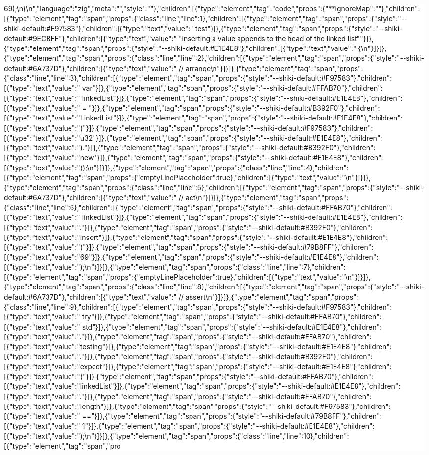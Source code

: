 69);\n}\n","language":"zig","meta":"","style":""},"children":[{"type":"element","tag":"code","props":{"**ignoreMap":""},"children":[{"type":"element","tag":"span","props":{"class":"line","line":1},"children":[{"type":"element","tag":"span","props":{"style":"--shiki-default:#F97583"},"children":[{"type":"text","value":" test"}]},{"type":"element","tag":"span","props":{"style":"--shiki-default:#9ECBFF"},"children":[{"type":"text","value":" \"inserting a value appends to the head of the linked list\""}]},{"type":"element","tag":"span","props":{"style":"--shiki-default:#E1E4E8"},"children":[{"type":"text","value":" {\n"}]}]},{"type":"element","tag":"span","props":{"class":"line","line":2},"children":[{"type":"element","tag":"span","props":{"style":"--shiki-default:#6A737D"},"children":[{"type":"text","value":" // arrange\n"}]}]},{"type":"element","tag":"span","props":{"class":"line","line":3},"children":[{"type":"element","tag":"span","props":{"style":"--shiki-default:#F97583"},"children":[{"type":"text","value":" var"}]},{"type":"element","tag":"span","props":{"style":"--shiki-default:#FFAB70"},"children":[{"type":"text","value":" linkedList"}]},{"type":"element","tag":"span","props":{"style":"--shiki-default:#E1E4E8"},"children":[{"type":"text","value":" = "}]},{"type":"element","tag":"span","props":{"style":"--shiki-default:#B392F0"},"children":[{"type":"text","value":"LinkedList"}]},{"type":"element","tag":"span","props":{"style":"--shiki-default:#E1E4E8"},"children":[{"type":"text","value":"("}]},{"type":"element","tag":"span","props":{"style":"--shiki-default:#F97583"},"children":[{"type":"text","value":"u32"}]},{"type":"element","tag":"span","props":{"style":"--shiki-default:#E1E4E8"},"children":[{"type":"text","value":")."}]},{"type":"element","tag":"span","props":{"style":"--shiki-default:#B392F0"},"children":[{"type":"text","value":"new"}]},{"type":"element","tag":"span","props":{"style":"--shiki-default:#E1E4E8"},"children":[{"type":"text","value":"();\n"}]}]},{"type":"element","tag":"span","props":{"class":"line","line":4},"children":[{"type":"element","tag":"span","props":{"emptyLinePlaceholder":true},"children":[{"type":"text","value":"\n"}]}]},{"type":"element","tag":"span","props":{"class":"line","line":5},"children":[{"type":"element","tag":"span","props":{"style":"--shiki-default:#6A737D"},"children":[{"type":"text","value":" // act\n"}]}]},{"type":"element","tag":"span","props":{"class":"line","line":6},"children":[{"type":"element","tag":"span","props":{"style":"--shiki-default:#FFAB70"},"children":[{"type":"text","value":" linkedList"}]},{"type":"element","tag":"span","props":{"style":"--shiki-default:#E1E4E8"},"children":[{"type":"text","value":"."}]},{"type":"element","tag":"span","props":{"style":"--shiki-default:#B392F0"},"children":[{"type":"text","value":"insert"}]},{"type":"element","tag":"span","props":{"style":"--shiki-default:#E1E4E8"},"children":[{"type":"text","value":"("}]},{"type":"element","tag":"span","props":{"style":"--shiki-default:#79B8FF"},"children":[{"type":"text","value":"69"}]},{"type":"element","tag":"span","props":{"style":"--shiki-default:#E1E4E8"},"children":[{"type":"text","value":");\n"}]}]},{"type":"element","tag":"span","props":{"class":"line","line":7},"children":[{"type":"element","tag":"span","props":{"emptyLinePlaceholder":true},"children":[{"type":"text","value":"\n"}]}]},{"type":"element","tag":"span","props":{"class":"line","line":8},"children":[{"type":"element","tag":"span","props":{"style":"--shiki-default:#6A737D"},"children":[{"type":"text","value":" // assert\n"}]}]},{"type":"element","tag":"span","props":{"class":"line","line":9},"children":[{"type":"element","tag":"span","props":{"style":"--shiki-default:#F97583"},"children":[{"type":"text","value":" try"}]},{"type":"element","tag":"span","props":{"style":"--shiki-default:#FFAB70"},"children":[{"type":"text","value":" std"}]},{"type":"element","tag":"span","props":{"style":"--shiki-default:#E1E4E8"},"children":[{"type":"text","value":"."}]},{"type":"element","tag":"span","props":{"style":"--shiki-default:#FFAB70"},"children":[{"type":"text","value":"testing"}]},{"type":"element","tag":"span","props":{"style":"--shiki-default:#E1E4E8"},"children":[{"type":"text","value":"."}]},{"type":"element","tag":"span","props":{"style":"--shiki-default:#B392F0"},"children":[{"type":"text","value":"expect"}]},{"type":"element","tag":"span","props":{"style":"--shiki-default:#E1E4E8"},"children":[{"type":"text","value":"("}]},{"type":"element","tag":"span","props":{"style":"--shiki-default:#FFAB70"},"children":[{"type":"text","value":"linkedList"}]},{"type":"element","tag":"span","props":{"style":"--shiki-default:#E1E4E8"},"children":[{"type":"text","value":"."}]},{"type":"element","tag":"span","props":{"style":"--shiki-default:#FFAB70"},"children":[{"type":"text","value":"length"}]},{"type":"element","tag":"span","props":{"style":"--shiki-default:#F97583"},"children":[{"type":"text","value":" =="}]},{"type":"element","tag":"span","props":{"style":"--shiki-default:#79B8FF"},"children":[{"type":"text","value":" 1"}]},{"type":"element","tag":"span","props":{"style":"--shiki-default:#E1E4E8"},"children":[{"type":"text","value":");\n"}]}]},{"type":"element","tag":"span","props":{"class":"line","line":10},"children":[{"type":"element","tag":"span","pro